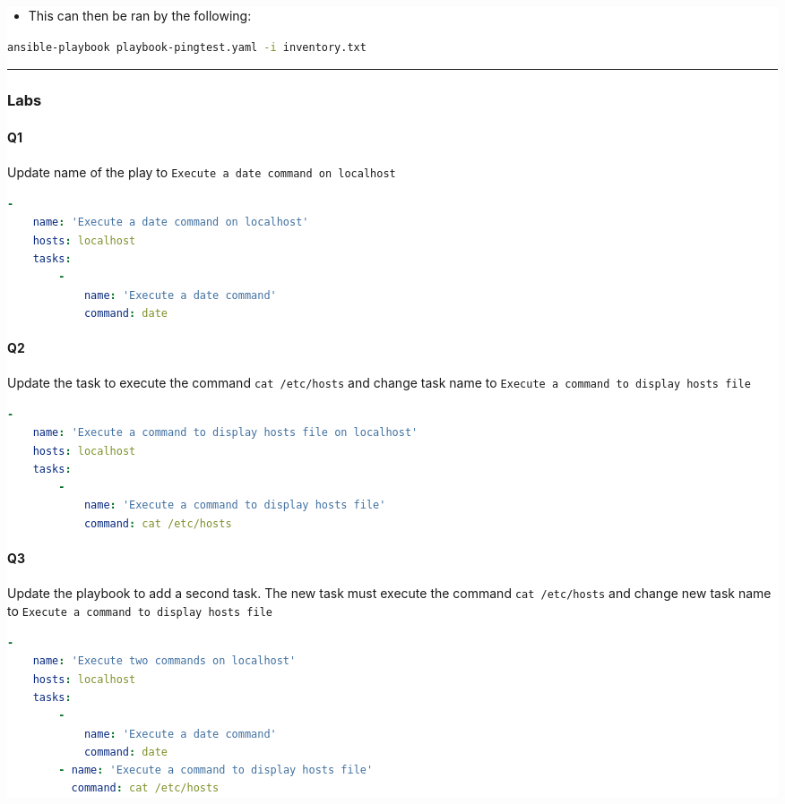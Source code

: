 - This can then be ran by the following:

```bash
ansible-playbook playbook-pingtest.yaml -i inventory.txt
```

---

### Labs

#### Q1

Update name of the play to `Execute a date command on localhost`

```yaml
-
    name: 'Execute a date command on localhost'
    hosts: localhost
    tasks:
        -
            name: 'Execute a date command'
            command: date
```

#### Q2

Update the task to execute the command `cat /etc/hosts`
 and change task name to `Execute a command to display hosts file`

```yaml
-
    name: 'Execute a command to display hosts file on localhost'
    hosts: localhost
    tasks:
        -
            name: 'Execute a command to display hosts file'
            command: cat /etc/hosts
```

#### Q3

Update the playbook to add a second task. The new task must execute the command `cat /etc/hosts`
 and change new task name to `Execute a command to display hosts file`

```yaml
-
    name: 'Execute two commands on localhost'
    hosts: localhost
    tasks:
        -
            name: 'Execute a date command'
            command: date
        - name: 'Execute a command to display hosts file'
          command: cat /etc/hosts
```
